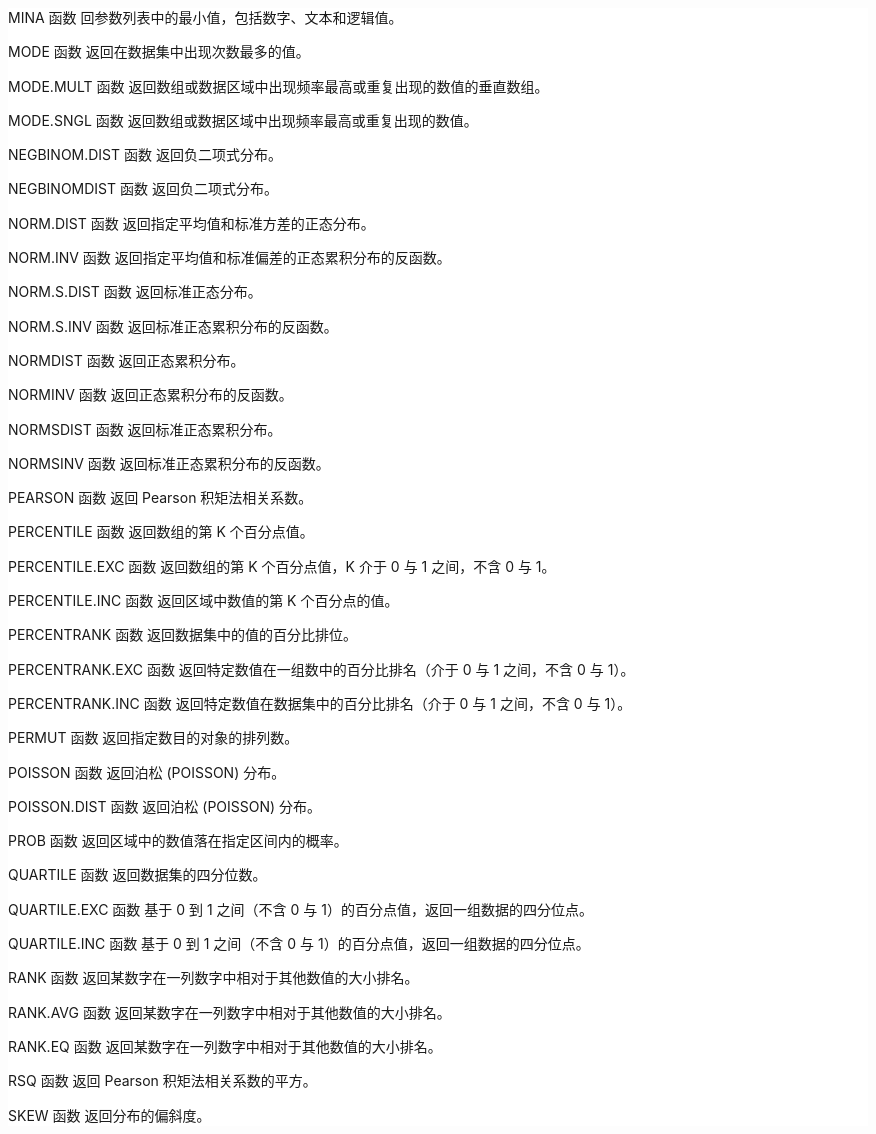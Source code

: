 MINA 函数 回参数列表中的最小值，包括数字、文本和逻辑值。

MODE 函数 返回在数据集中出现次数最多的值。

MODE.MULT 函数 返回数组或数据区域中出现频率最高或重复出现的数值的垂直数组。

MODE.SNGL 函数 返回数组或数据区域中出现频率最高或重复出现的数值。

NEGBINOM.DIST 函数 返回负二项式分布。

NEGBINOMDIST 函数 返回负二项式分布。

NORM.DIST 函数 返回指定平均值和标准方差的正态分布。

NORM.INV 函数 返回指定平均值和标准偏差的正态累积分布的反函数。

NORM.S.DIST 函数 返回标准正态分布。

NORM.S.INV 函数 返回标准正态累积分布的反函数。

NORMDIST 函数 返回正态累积分布。

NORMINV 函数 返回正态累积分布的反函数。

NORMSDIST 函数 返回标准正态累积分布。

NORMSINV 函数 返回标准正态累积分布的反函数。

PEARSON 函数 返回 Pearson 积矩法相关系数。

PERCENTILE 函数 返回数组的第 K 个百分点值。

PERCENTILE.EXC 函数 返回数组的第 K 个百分点值，K 介于 0 与 1 之间，不含 0 与 1。

PERCENTILE.INC 函数 返回区域中数值的第 K 个百分点的值。

PERCENTRANK 函数 返回数据集中的值的百分比排位。

PERCENTRANK.EXC 函数 返回特定数值在一组数中的百分比排名（介于 0 与 1 之间，不含 0 与 1）。

PERCENTRANK.INC 函数 返回特定数值在数据集中的百分比排名（介于 0 与 1 之间，不含 0 与 1）。

PERMUT 函数 返回指定数目的对象的排列数。

POISSON 函数 返回泊松 \(POISSON\) 分布。

POISSON.DIST 函数 返回泊松 \(POISSON\) 分布。

PROB 函数 返回区域中的数值落在指定区间内的概率。

QUARTILE 函数 返回数据集的四分位数。

QUARTILE.EXC 函数 基于 0 到 1 之间（不含 0 与 1）的百分点值，返回一组数据的四分位点。

QUARTILE.INC 函数 基于 0 到 1 之间（不含 0 与 1）的百分点值，返回一组数据的四分位点。

RANK 函数 返回某数字在一列数字中相对于其他数值的大小排名。

RANK.AVG 函数 返回某数字在一列数字中相对于其他数值的大小排名。

RANK.EQ 函数 返回某数字在一列数字中相对于其他数值的大小排名。

RSQ 函数 返回 Pearson 积矩法相关系数的平方。

SKEW 函数 返回分布的偏斜度。
